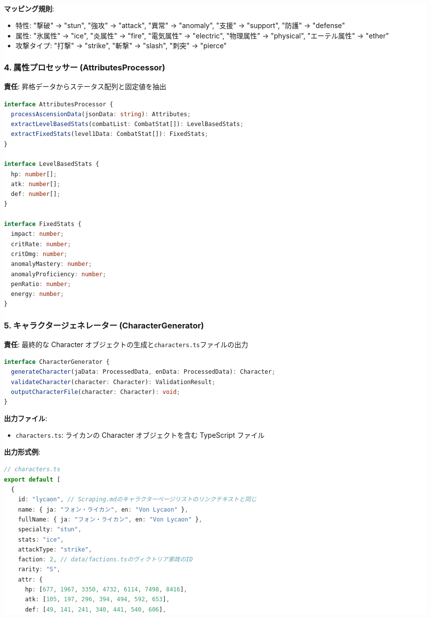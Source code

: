 **マッピング規則**:

- 特性: "撃破" → "stun", "強攻" → "attack", "異常" → "anomaly", "支援" → "support", "防護" → "defense"
- 属性: "氷属性" → "ice", "炎属性" → "fire", "電気属性" → "electric", "物理属性" → "physical", "エーテル属性" → "ether"
- 攻撃タイプ: "打撃" → "strike", "斬撃" → "slash", "刺突" → "pierce"

### 4. 属性プロセッサー (AttributesProcessor)

**責任**: 昇格データからステータス配列と固定値を抽出

```typescript
interface AttributesProcessor {
  processAscensionData(jsonData: string): Attributes;
  extractLevelBasedStats(combatList: CombatStat[]): LevelBasedStats;
  extractFixedStats(level1Data: CombatStat[]): FixedStats;
}

interface LevelBasedStats {
  hp: number[];
  atk: number[];
  def: number[];
}

interface FixedStats {
  impact: number;
  critRate: number;
  critDmg: number;
  anomalyMastery: number;
  anomalyProficiency: number;
  penRatio: number;
  energy: number;
}
```

### 5. キャラクタージェネレーター (CharacterGenerator)

**責任**: 最終的な Character オブジェクトの生成と`characters.ts`ファイルの出力

```typescript
interface CharacterGenerator {
  generateCharacter(jaData: ProcessedData, enData: ProcessedData): Character;
  validateCharacter(character: Character): ValidationResult;
  outputCharacterFile(character: Character): void;
}
```

**出力ファイル**:

- `characters.ts`: ライカンの Character オブジェクトを含む TypeScript ファイル

**出力形式例**:

```typescript
// characters.ts
export default [
  {
    id: "lycaon", // Scraping.mdのキャラクターページリストのリンクテキストと同じ
    name: { ja: "フォン・ライカン", en: "Von Lycaon" },
    fullName: { ja: "フォン・ライカン", en: "Von Lycaon" },
    specialty: "stun",
    stats: "ice",
    attackType: "strike",
    faction: 2, // data/factions.tsのヴィクトリア家政のID
    rarity: "S",
    attr: {
      hp: [677, 1967, 3350, 4732, 6114, 7498, 8416],
      atk: [105, 197, 296, 394, 494, 592, 653],
      def: [49, 141, 241, 340, 441, 540, 606],
```